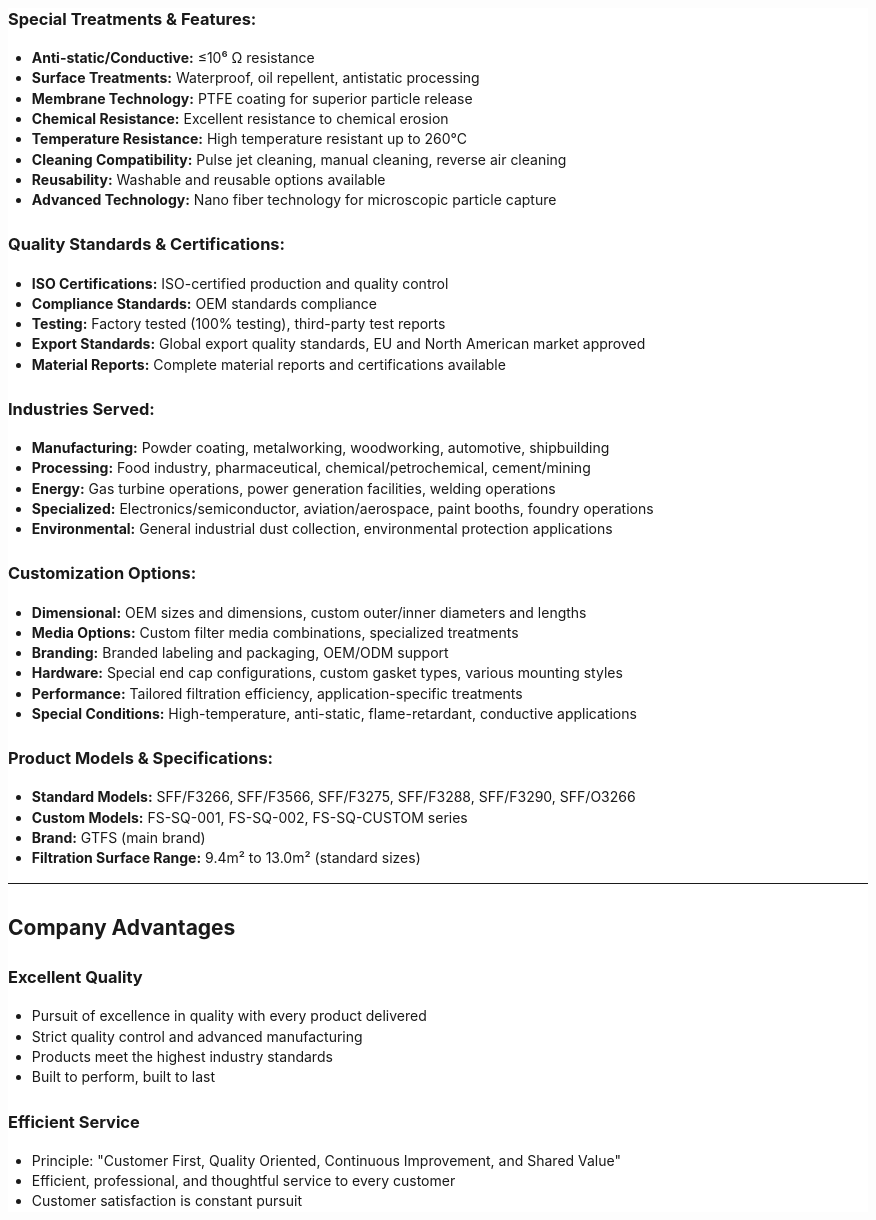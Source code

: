 ### **Special Treatments & Features:**
- **Anti-static/Conductive:** ≤10⁶ Ω resistance
- **Surface Treatments:** Waterproof, oil repellent, antistatic processing
- **Membrane Technology:** PTFE coating for superior particle release
- **Chemical Resistance:** Excellent resistance to chemical erosion
- **Temperature Resistance:** High temperature resistant up to 260°C
- **Cleaning Compatibility:** Pulse jet cleaning, manual cleaning, reverse air cleaning
- **Reusability:** Washable and reusable options available
- **Advanced Technology:** Nano fiber technology for microscopic particle capture

### **Quality Standards & Certifications:**
- **ISO Certifications:** ISO-certified production and quality control
- **Compliance Standards:** OEM standards compliance
- **Testing:** Factory tested (100% testing), third-party test reports
- **Export Standards:** Global export quality standards, EU and North American market approved
- **Material Reports:** Complete material reports and certifications available

### **Industries Served:**
- **Manufacturing:** Powder coating, metalworking, woodworking, automotive, shipbuilding
- **Processing:** Food industry, pharmaceutical, chemical/petrochemical, cement/mining
- **Energy:** Gas turbine operations, power generation facilities, welding operations
- **Specialized:** Electronics/semiconductor, aviation/aerospace, paint booths, foundry operations
- **Environmental:** General industrial dust collection, environmental protection applications

### **Customization Options:**
- **Dimensional:** OEM sizes and dimensions, custom outer/inner diameters and lengths
- **Media Options:** Custom filter media combinations, specialized treatments
- **Branding:** Branded labeling and packaging, OEM/ODM support
- **Hardware:** Special end cap configurations, custom gasket types, various mounting styles
- **Performance:** Tailored filtration efficiency, application-specific treatments
- **Special Conditions:** High-temperature, anti-static, flame-retardant, conductive applications

### **Product Models & Specifications:**
- **Standard Models:** SFF/F3266, SFF/F3566, SFF/F3275, SFF/F3288, SFF/F3290, SFF/O3266
- **Custom Models:** FS-SQ-001, FS-SQ-002, FS-SQ-CUSTOM series
- **Brand:** GTFS (main brand)
- **Filtration Surface Range:** 9.4m² to 13.0m² (standard sizes)

---

## Company Advantages

### Excellent Quality
- Pursuit of excellence in quality with every product delivered
- Strict quality control and advanced manufacturing
- Products meet the highest industry standards
- Built to perform, built to last

### Efficient Service
- Principle: "Customer First, Quality Oriented, Continuous Improvement, and Shared Value"
- Efficient, professional, and thoughtful service to every customer
- Customer satisfaction is constant pursuit
